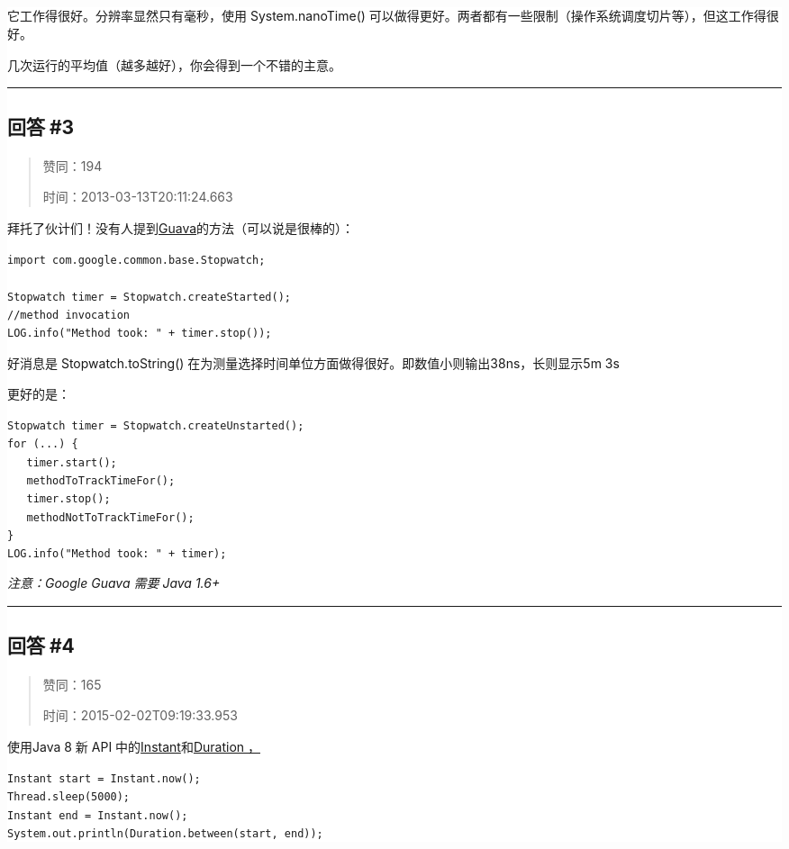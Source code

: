 它工作得很好。分辨率显然只有毫秒，使用 System.nanoTime() 可以做得更好。两者都有一些限制（操作系统调度切片等），但这工作得很好。

几次运行的平均值（越多越好），你会得到一个不错的主意。

* * *

## 回答 #3

> 赞同：194
> 
> 时间：2013-03-13T20:11:24.663

拜托了伙计们！没有人提到[Guava](http://code.google.com/p/guava-libraries/)的方法（可以说是很棒的）：

```
import com.google.common.base.Stopwatch;

Stopwatch timer = Stopwatch.createStarted();
//method invocation
LOG.info("Method took: " + timer.stop()); 
```

好消息是 Stopwatch.toString() 在为测量选择时间单位方面做得很好。即数值小则输出38ns，长则显示5m 3s

更好的是：

```
Stopwatch timer = Stopwatch.createUnstarted();
for (...) {
   timer.start();
   methodToTrackTimeFor();
   timer.stop();
   methodNotToTrackTimeFor();
}
LOG.info("Method took: " + timer); 
```

*注意：Google Guava 需要 Java 1.6+*

* * *

## 回答 #4

> 赞同：165
> 
> 时间：2015-02-02T09:19:33.953

使用Java 8 新 API 中的[Instant](https://docs.oracle.com/javase/8/docs/api/java/time/Instant.html)和[Duration ，](https://docs.oracle.com/javase/8/docs/api/java/time/Duration.html)

```
Instant start = Instant.now();
Thread.sleep(5000);
Instant end = Instant.now();
System.out.println(Duration.between(start, end)); 
```
